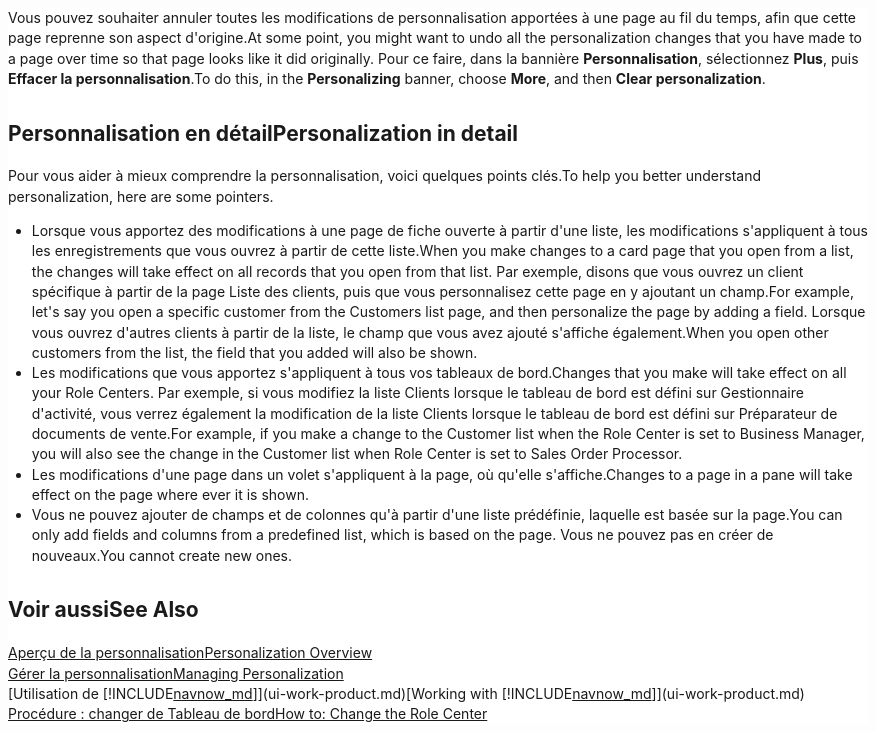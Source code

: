 <span data-ttu-id="0f3ec-149">Vous pouvez souhaiter annuler toutes les modifications de personnalisation apportées à une page au fil du temps, afin que cette page reprenne son aspect d'origine.</span><span class="sxs-lookup"><span data-stu-id="0f3ec-149">At some point, you might want to undo all the personalization changes that you have made to a page over time so that page looks like it did originally.</span></span> <span data-ttu-id="0f3ec-150">Pour ce faire, dans la bannière **Personnalisation**, sélectionnez **Plus**, puis **Effacer la personnalisation**.</span><span class="sxs-lookup"><span data-stu-id="0f3ec-150">To do this, in the **Personalizing** banner, choose **More**, and then **Clear personalization**.</span></span>

## <a name="personalization-in-detail"></a><span data-ttu-id="0f3ec-151">Personnalisation en détail</span><span class="sxs-lookup"><span data-stu-id="0f3ec-151">Personalization in detail</span></span>
<span data-ttu-id="0f3ec-152">Pour vous aider à mieux comprendre la personnalisation, voici quelques points clés.</span><span class="sxs-lookup"><span data-stu-id="0f3ec-152">To help you better understand personalization, here are some pointers.</span></span>  
-   <span data-ttu-id="0f3ec-153">Lorsque vous apportez des modifications à une page de fiche ouverte à partir d'une liste, les modifications s'appliquent à tous les enregistrements que vous ouvrez à partir de cette liste.</span><span class="sxs-lookup"><span data-stu-id="0f3ec-153">When you make changes to a card page that you open from a list, the changes will take effect on all records that you open from that list.</span></span> <span data-ttu-id="0f3ec-154">Par exemple, disons que vous ouvrez un client spécifique à partir de la page Liste des clients, puis que vous personnalisez cette page en y ajoutant un champ.</span><span class="sxs-lookup"><span data-stu-id="0f3ec-154">For example, let's say you open a specific customer from the Customers list page, and then personalize the page by adding a field.</span></span> <span data-ttu-id="0f3ec-155">Lorsque vous ouvrez d'autres clients à partir de la liste, le champ que vous avez ajouté s'affiche également.</span><span class="sxs-lookup"><span data-stu-id="0f3ec-155">When you open other customers from the list, the field that you added will also be shown.</span></span>
-   <span data-ttu-id="0f3ec-156">Les modifications que vous apportez s'appliquent à tous vos tableaux de bord.</span><span class="sxs-lookup"><span data-stu-id="0f3ec-156">Changes that you make will take effect on all your Role Centers.</span></span> <span data-ttu-id="0f3ec-157">Par exemple, si vous modifiez la liste Clients lorsque le tableau de bord est défini sur Gestionnaire d'activité, vous verrez également la modification de la liste Clients lorsque le tableau de bord est défini sur Préparateur de documents de vente.</span><span class="sxs-lookup"><span data-stu-id="0f3ec-157">For example, if you make a change to the Customer list when the Role Center is set to Business Manager, you will also see the change in the Customer list when Role Center is set to Sales Order Processor.</span></span>
-   <span data-ttu-id="0f3ec-158">Les modifications d'une page dans un volet s'appliquent à la page, où qu'elle s'affiche.</span><span class="sxs-lookup"><span data-stu-id="0f3ec-158">Changes to a page in a pane will take effect on the page where ever it is shown.</span></span>  
-   <span data-ttu-id="0f3ec-159">Vous ne pouvez ajouter de champs et de colonnes qu'à partir d'une liste prédéfinie, laquelle est basée sur la page.</span><span class="sxs-lookup"><span data-stu-id="0f3ec-159">You can only add fields and columns from a predefined list, which is based on the page.</span></span> <span data-ttu-id="0f3ec-160">Vous ne pouvez pas en créer de nouveaux.</span><span class="sxs-lookup"><span data-stu-id="0f3ec-160">You cannot create new ones.</span></span>

## <a name="see-also"></a><span data-ttu-id="0f3ec-161">Voir aussi</span><span class="sxs-lookup"><span data-stu-id="0f3ec-161">See Also</span></span>
[<span data-ttu-id="0f3ec-162">Aperçu de la personnalisation</span><span class="sxs-lookup"><span data-stu-id="0f3ec-162">Personalization Overview</span></span>](ui-personalization-overview.md)  
[<span data-ttu-id="0f3ec-163">Gérer la personnalisation</span><span class="sxs-lookup"><span data-stu-id="0f3ec-163">Managing Personalization</span></span>](ui-personalization-manage.md)  
<span data-ttu-id="0f3ec-164">[Utilisation de [!INCLUDE[navnow_md](includes/navnow_md.md)]](ui-work-product.md)</span><span class="sxs-lookup"><span data-stu-id="0f3ec-164">[Working with [!INCLUDE[navnow_md](includes/navnow_md.md)]](ui-work-product.md)</span></span>  
[<span data-ttu-id="0f3ec-165">Procédure : changer de Tableau de bord</span><span class="sxs-lookup"><span data-stu-id="0f3ec-165">How to: Change the Role Center</span></span>](change-role.md)  

